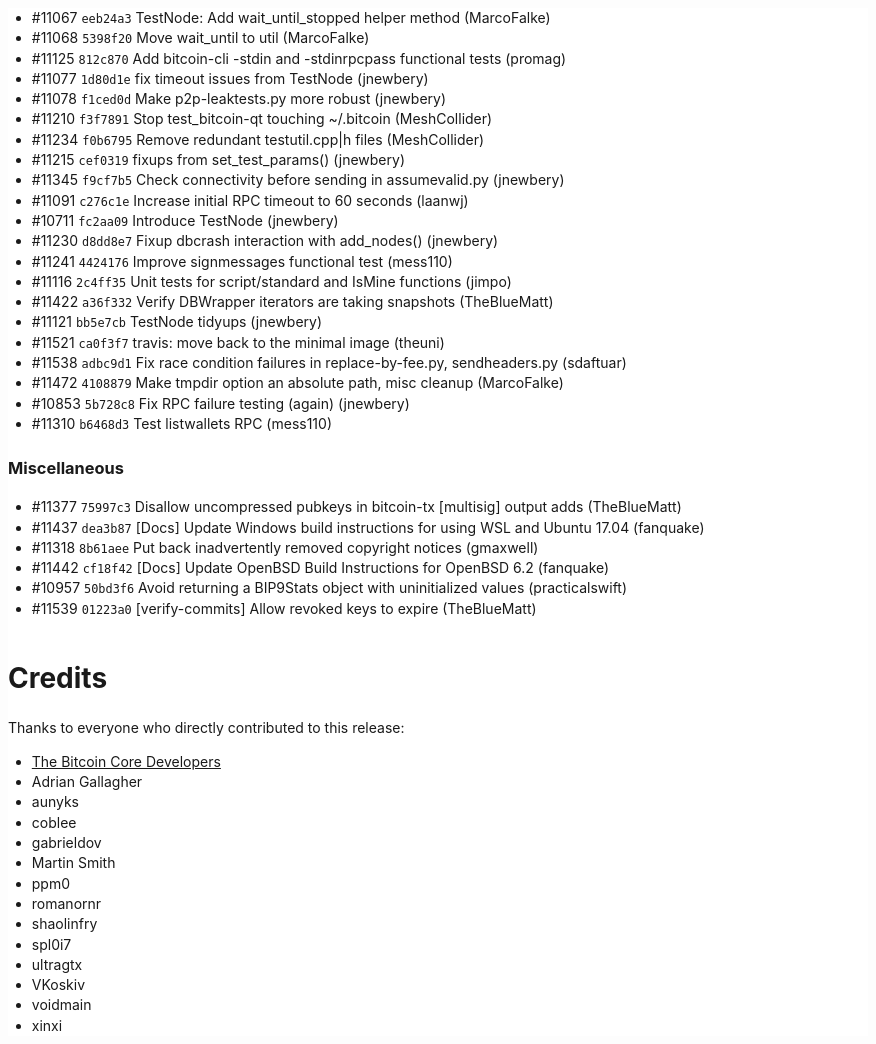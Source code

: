- #11067 `eeb24a3` TestNode: Add wait_until_stopped helper method (MarcoFalke)
- #11068 `5398f20` Move wait_until to util (MarcoFalke)
- #11125 `812c870` Add bitcoin-cli -stdin and -stdinrpcpass functional tests (promag)
- #11077 `1d80d1e` fix timeout issues from TestNode (jnewbery)
- #11078 `f1ced0d` Make p2p-leaktests.py more robust (jnewbery)
- #11210 `f3f7891` Stop test_bitcoin-qt touching ~/.bitcoin (MeshCollider)
- #11234 `f0b6795` Remove redundant testutil.cpp|h files (MeshCollider)
- #11215 `cef0319` fixups from set_test_params() (jnewbery)
- #11345 `f9cf7b5` Check connectivity before sending in assumevalid.py (jnewbery)
- #11091 `c276c1e` Increase initial RPC timeout to 60 seconds (laanwj)
- #10711 `fc2aa09` Introduce TestNode (jnewbery)
- #11230 `d8dd8e7` Fixup dbcrash interaction with add_nodes() (jnewbery)
- #11241 `4424176` Improve signmessages functional test (mess110)
- #11116 `2c4ff35` Unit tests for script/standard and IsMine functions (jimpo)
- #11422 `a36f332` Verify DBWrapper iterators are taking snapshots (TheBlueMatt)
- #11121 `bb5e7cb` TestNode tidyups (jnewbery)
- #11521 `ca0f3f7` travis: move back to the minimal image (theuni)
- #11538 `adbc9d1` Fix race condition failures in replace-by-fee.py, sendheaders.py (sdaftuar)
- #11472 `4108879` Make tmpdir option an absolute path, misc cleanup (MarcoFalke)
- #10853 `5b728c8` Fix RPC failure testing (again) (jnewbery)
- #11310 `b6468d3` Test listwallets RPC (mess110)

### Miscellaneous
- #11377 `75997c3` Disallow uncompressed pubkeys in bitcoin-tx [multisig] output adds (TheBlueMatt)
- #11437 `dea3b87` [Docs] Update Windows build instructions for using WSL and Ubuntu 17.04 (fanquake)
- #11318 `8b61aee` Put back inadvertently removed copyright notices (gmaxwell)
- #11442 `cf18f42` [Docs] Update OpenBSD Build Instructions for OpenBSD 6.2 (fanquake)
- #10957 `50bd3f6` Avoid returning a BIP9Stats object with uninitialized values (practicalswift)
- #11539 `01223a0` [verify-commits] Allow revoked keys to expire (TheBlueMatt)


Credits
=======

Thanks to everyone who directly contributed to this release:

- [The Bitcoin Core Developers](/doc/release-notes)
- Adrian Gallagher
- aunyks
- coblee
- gabrieldov
- Martin Smith 
- ppm0
- romanornr
- shaolinfry
- spl0i7
- ultragtx
- VKoskiv
- voidmain
- xinxi